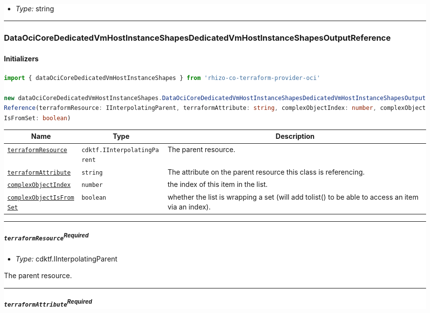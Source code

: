 - *Type:* string

---


### DataOciCoreDedicatedVmHostInstanceShapesDedicatedVmHostInstanceShapesOutputReference <a name="DataOciCoreDedicatedVmHostInstanceShapesDedicatedVmHostInstanceShapesOutputReference" id="rhizo-co-terraform-provider-oci.dataOciCoreDedicatedVmHostInstanceShapes.DataOciCoreDedicatedVmHostInstanceShapesDedicatedVmHostInstanceShapesOutputReference"></a>

#### Initializers <a name="Initializers" id="rhizo-co-terraform-provider-oci.dataOciCoreDedicatedVmHostInstanceShapes.DataOciCoreDedicatedVmHostInstanceShapesDedicatedVmHostInstanceShapesOutputReference.Initializer"></a>

```typescript
import { dataOciCoreDedicatedVmHostInstanceShapes } from 'rhizo-co-terraform-provider-oci'

new dataOciCoreDedicatedVmHostInstanceShapes.DataOciCoreDedicatedVmHostInstanceShapesDedicatedVmHostInstanceShapesOutputReference(terraformResource: IInterpolatingParent, terraformAttribute: string, complexObjectIndex: number, complexObjectIsFromSet: boolean)
```

| **Name** | **Type** | **Description** |
| --- | --- | --- |
| <code><a href="#rhizo-co-terraform-provider-oci.dataOciCoreDedicatedVmHostInstanceShapes.DataOciCoreDedicatedVmHostInstanceShapesDedicatedVmHostInstanceShapesOutputReference.Initializer.parameter.terraformResource">terraformResource</a></code> | <code>cdktf.IInterpolatingParent</code> | The parent resource. |
| <code><a href="#rhizo-co-terraform-provider-oci.dataOciCoreDedicatedVmHostInstanceShapes.DataOciCoreDedicatedVmHostInstanceShapesDedicatedVmHostInstanceShapesOutputReference.Initializer.parameter.terraformAttribute">terraformAttribute</a></code> | <code>string</code> | The attribute on the parent resource this class is referencing. |
| <code><a href="#rhizo-co-terraform-provider-oci.dataOciCoreDedicatedVmHostInstanceShapes.DataOciCoreDedicatedVmHostInstanceShapesDedicatedVmHostInstanceShapesOutputReference.Initializer.parameter.complexObjectIndex">complexObjectIndex</a></code> | <code>number</code> | the index of this item in the list. |
| <code><a href="#rhizo-co-terraform-provider-oci.dataOciCoreDedicatedVmHostInstanceShapes.DataOciCoreDedicatedVmHostInstanceShapesDedicatedVmHostInstanceShapesOutputReference.Initializer.parameter.complexObjectIsFromSet">complexObjectIsFromSet</a></code> | <code>boolean</code> | whether the list is wrapping a set (will add tolist() to be able to access an item via an index). |

---

##### `terraformResource`<sup>Required</sup> <a name="terraformResource" id="rhizo-co-terraform-provider-oci.dataOciCoreDedicatedVmHostInstanceShapes.DataOciCoreDedicatedVmHostInstanceShapesDedicatedVmHostInstanceShapesOutputReference.Initializer.parameter.terraformResource"></a>

- *Type:* cdktf.IInterpolatingParent

The parent resource.

---

##### `terraformAttribute`<sup>Required</sup> <a name="terraformAttribute" id="rhizo-co-terraform-provider-oci.dataOciCoreDedicatedVmHostInstanceShapes.DataOciCoreDedicatedVmHostInstanceShapesDedicatedVmHostInstanceShapesOutputReference.Initializer.parameter.terraformAttribute"></a>
